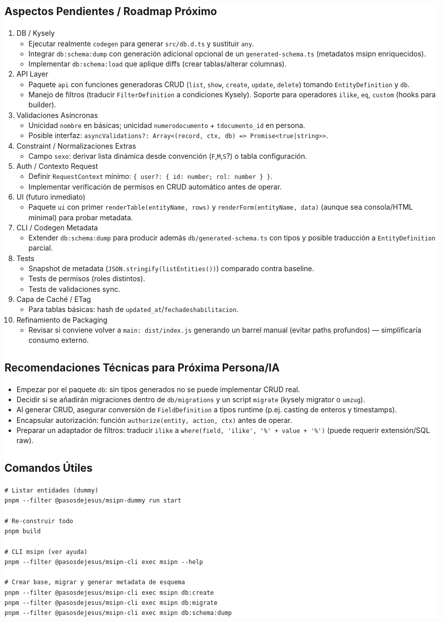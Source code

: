 ## Aspectos Pendientes / Roadmap Próximo
1. DB / Kysely
   - Ejecutar realmente `codegen` para generar `src/db.d.ts` y sustituir `any`.
   - Integrar `db:schema:dump` con generación adicional opcional de un `generated-schema.ts` (metadatos msipn enriquecidos).
   - Implementar `db:schema:load` que aplique diffs (crear tablas/alterar columnas).
2. API Layer
   - Paquete `api` con funciones generadoras CRUD (`list`, `show`, `create`, `update`, `delete`) tomando `EntityDefinition` y `db`.
   - Manejo de filtros (traducir `FilterDefinition` a condiciones Kysely). Soporte para operadores `ilike`, `eq`, `custom` (hooks para builder).
3. Validaciones Asíncronas
   - Unicidad `nombre` en básicas; unicidad `numerodocumento` + `tdocumento_id` en persona.
   - Posible interfaz: `asyncValidations?: Array<(record, ctx, db) => Promise<true|string>>`.
4. Constraint / Normalizaciones Extras
   - Campo `sexo`: derivar lista dinámica desde convención (`F`,`M`,`S`?) o tabla configuración.
5. Auth / Contexto Request
   - Definir `RequestContext` mínimo: `{ user?: { id: number; rol: number } }`.
   - Implementar verificación de permisos en CRUD automático antes de operar.
6. UI (futuro inmediato)
   - Paquete `ui` con primer `renderTable(entityName, rows)` y `renderForm(entityName, data)` (aunque sea consola/HTML minimal) para probar metadata.
7. CLI / Codegen Metadata
   - Extender `db:schema:dump` para producir además `db/generated-schema.ts` con tipos y posible traducción a `EntityDefinition` parcial.
8. Tests
   - Snapshot de metadata (`JSON.stringify(listEntities())`) comparado contra baseline.
   - Tests de permisos (roles distintos). 
   - Tests de validaciones sync.
9. Capa de Caché / ETag
   - Para tablas básicas: hash de `updated_at`/`fechadeshabilitacion`.
10. Refinamiento de Packaging
    - Revisar si conviene volver a `main: dist/index.js` generando un barrel manual (evitar paths profundos) — simplificaría consumo externo.

## Recomendaciones Técnicas para Próxima Persona/IA
- Empezar por el paquete `db`: sin tipos generados no se puede implementar CRUD real.
- Decidir si se añadirán migraciones dentro de `db/migrations` y un script `migrate` (kysely migrator o `umzug`).
- Al generar CRUD, asegurar conversión de `FieldDefinition` a tipos runtime (p.ej. casting de enteros y timestamps).
- Encapsular autorización: función `authorize(entity, action, ctx)` antes de operar.
- Preparar un adaptador de filtros: traducir `ilike` a `where(field, 'ilike', '%' + value + '%')` (puede requerir extensión/SQL raw).

## Comandos Útiles
```
# Listar entidades (dummy)
pnpm --filter @pasosdejesus/msipn-dummy run start

# Re-construir todo
pnpm build

# CLI msipn (ver ayuda)
pnpm --filter @pasosdejesus/msipn-cli exec msipn --help

# Crear base, migrar y generar metadata de esquema
pnpm --filter @pasosdejesus/msipn-cli exec msipn db:create
pnpm --filter @pasosdejesus/msipn-cli exec msipn db:migrate
pnpm --filter @pasosdejesus/msipn-cli exec msipn db:schema:dump

```